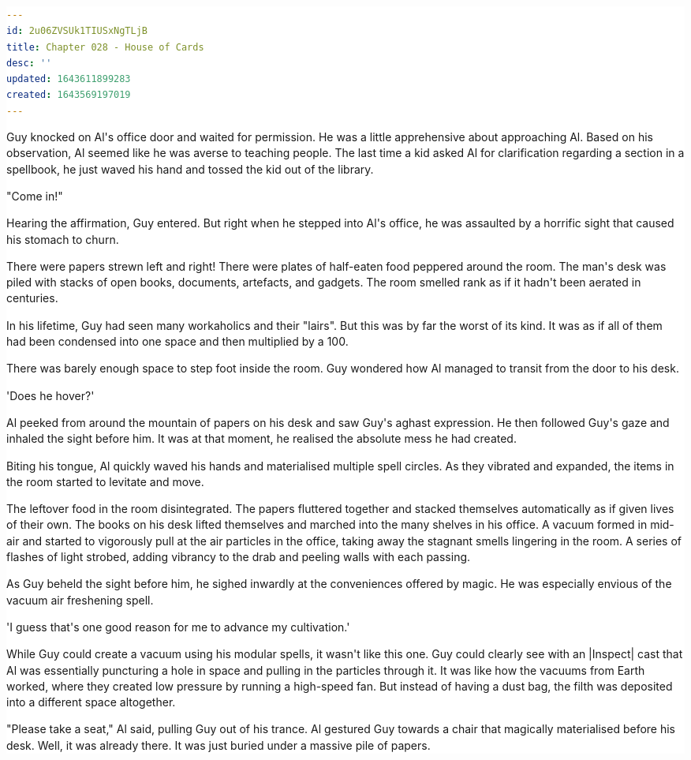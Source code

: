 ```yaml
---
id: 2u06ZVSUk1TIUSxNgTLjB
title: Chapter 028 - House of Cards
desc: ''
updated: 1643611899283
created: 1643569197019
---
```


Guy knocked on Al's office door and waited for permission. He was a little apprehensive about approaching Al. Based on his observation, Al seemed like he was averse to teaching people. The last time a kid asked Al for clarification regarding a section in a spellbook, he just waved his hand and tossed the kid out of the library.

"Come in!"

Hearing the affirmation, Guy entered. But right when he stepped into Al's office, he was assaulted by a horrific sight that caused his stomach to churn.

There were papers strewn left and right! There were plates of half-eaten food peppered around the room. The man's desk was piled with stacks of open books, documents, artefacts, and gadgets. The room smelled rank as if it hadn't been aerated in centuries.

In his lifetime, Guy had seen many workaholics and their "lairs". But this was by far the worst of its kind. It was as if all of them had been condensed into one space and then multiplied by a 100.

There was barely enough space to step foot inside the room. Guy wondered how Al managed to transit from the door to his desk.

'Does he hover?'

Al peeked from around the mountain of papers on his desk and saw Guy's aghast expression. He then followed Guy's gaze and inhaled the sight before him. It was at that moment, he realised the absolute mess he had created.

Biting his tongue, Al quickly waved his hands and materialised multiple spell circles. As they vibrated and expanded, the items in the room started to levitate and move.

The leftover food in the room disintegrated. The papers fluttered together and stacked themselves automatically as if given lives of their own. The books on his desk lifted themselves and marched into the many shelves in his office. A vacuum formed in mid-air and started to vigorously pull at the air particles in the office, taking away the stagnant smells lingering in the room. A series of flashes of light strobed, adding vibrancy to the drab and peeling walls with each passing.

As Guy beheld the sight before him, he sighed inwardly at the conveniences offered by magic. He was especially envious of the vacuum air freshening spell.

'I guess that's one good reason for me to advance my cultivation.'

While Guy could create a vacuum using his modular spells, it wasn't like this one. Guy could clearly see with an |Inspect| cast that Al was essentially puncturing a hole in space and pulling in the particles through it. It was like how the vacuums from Earth worked, where they created low pressure by running a high-speed fan. But instead of having a dust bag, the filth was deposited into a different space altogether.

"Please take a seat," Al said, pulling Guy out of his trance. Al gestured Guy towards a chair that magically materialised before his desk. Well, it was already there. It was just buried under a massive pile of papers.
